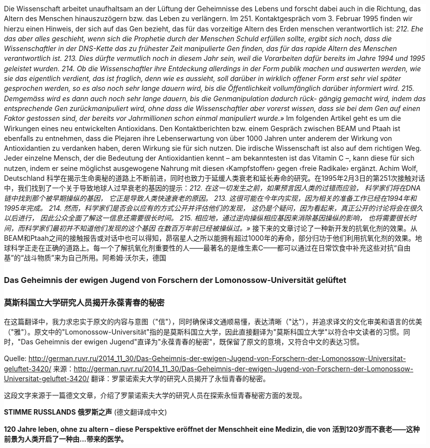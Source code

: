 Die Wissenschaft arbeitet unaufhaltsam an der Lüftung der Geheimnisse des Lebens und forscht dabei auch in die Richtung, das Altern des Menschen hinauszuzögern bzw. das Leben zu verlängern. Im 251. Kontaktgespräch vom 3. Februar 1995 finden wir hierzu einen Hinweis, der sich auf das Gen bezieht, das für das vorzeitige Altern des Erden menschen verantwortlich ist: _212. Ehe das aber alles geschieht, wenn sich die Prophetie durch der Menschen Schuld erfüllen sollte,_ _ergibt sich noch, dass die Wissenschaftler in der DNS-Kette das zu frühester Zeit manipulierte_ _Gen finden, das für das rapide Altern des Menschen verantwortlich ist._ _213. Dies dürfte vermutlich noch in diesem Jahr sein, weil die Vorarbeiten dafür bereits im Jahre 1994_ _und 1995 geleistet wurden._ _214. Ob die Wissenschaftler ihre Entdeckung allerdings in der Form publik machen und auswerten_ _werden, wie sie das eigentlich verdient, das ist fraglich, denn wie es aussieht, soll darüber in_ _wirklich offener Form erst sehr viel später gesprochen werden, so es also noch sehr lange dauern_ _wird, bis die Öffentlichkeit vollumfänglich darüber informiert wird._ _215. Demgemäss wird es dann auch noch sehr lange dauern, bis die Genmanipulation dadurch rück-_ _gängig gemacht wird, indem das entsprechende Gen zurückmanipuliert wird, ohne dass die_ _Wissenschaftler aber vorerst wissen, dass sie bei dem Gen auf einen Faktor gestossen sind, der_ _bereits vor Jahrmillionen schon einmal manipuliert wurde.»_ Im folgenden Artikel geht es um die Wirkungen eines neu entwickelten Antioxidans. Den Kontaktberichten bzw. einem Gespräch zwischen BEAM und Ptaah ist ebenfalls zu entnehmen, dass die Plejaren ihre Lebenserwartung von über 1000 Jahren unter anderem der Wirkung von Antioxidantien zu verdanken haben, deren Wirkung sie für sich nutzen. Die irdische Wissenschaft ist also auf dem richtigen Weg. Jeder einzelne Mensch, der die Bedeutung der Antioxidantien kennt – am bekanntesten ist das Vitamin C –, kann diese für sich nutzen, indem er seine möglichst ausgewogene Nahrung mit diesen ‹Kampfstoffen› gegen ‹freie Radikale› ergänzt. Achim Wolf, Deutschland
科学在揭示生命奥秘的道路上不断前进，同时也致力于延缓人类衰老和延长寿命的研究。在1995年2月3日的第251次接触对话中，我们找到了一个关于导致地球人过早衰老的基因的提示：_212. 在这一切发生之前，如果预言因人类的过错而应验，_ _科学家们将在DNA链中找到那个被早期操纵的基因，_ _它正是导致人类快速衰老的原因。_ _213. 这很可能在今年内实现，因为相关的准备工作已经在1994年和1995年完成。_ _214. 然而，科学家们是否会以应有的方式公开并评估他们的发现，_ _这仍是个疑问，因为看起来，真正公开的讨论将会在很久以后进行，_ _因此公众全面了解这一信息还需要很长时间。_ _215. 相应地，通过逆向操纵相应基因来消除基因操纵的影响，_ _也将需要很长时间，而科学家们最初并不知道他们发现的这个基因_ _在数百万年前已经被操纵过。»_ 接下来的文章讨论了一种新开发的抗氧化剂的效果。从BEAM和Ptaah之间的接触报告或对话中也可以得知，昴宿星人之所以能拥有超过1000年的寿命，部分归功于他们利用抗氧化剂的效果。地球科学正走在正确的道路上。每一个了解抗氧化剂重要性的人——最著名的是维生素C——都可以通过在日常饮食中补充这些对抗“自由基”的“战斗物质”来为自己所用。阿希姆·沃尔夫，德国

### Das Geheimnis der ewigen Jugend von Forschern der Lomonossow-Universität gelüftet
### 莫斯科国立大学研究人员揭开永葆青春的秘密

在这篇翻译中，我力求忠实于原文的内容与意图（"信"），同时确保译文通顺易懂，表达清晰（"达"），并追求译文的文化审美和语言的优美（"雅"）。原文中的"Lomonossow-Universität"指的是莫斯科国立大学，因此直接翻译为"莫斯科国立大学"以符合中文读者的习惯。同时，"Das Geheimnis der ewigen Jugend"直译为"永葆青春的秘密"，既保留了原文的意境，又符合中文的表达习惯。

Quelle: http://german.ruvr.ru/2014_11_30/Das-Geheimnis-der-ewigen-Jugend-von-Forschern-der-Lomonossow-Universitat-geluftet-3420/
来源：http://german.ruvr.ru/2014_11_30/Das-Geheimnis-der-ewigen-Jugend-von-Forschern-der-Lomonossow-Universitat-geluftet-3420/
翻译：罗蒙诺索夫大学的研究人员揭开了永恒青春的秘密。

这段文字来源于一篇德文文章，介绍了罗蒙诺索夫大学的研究人员在探索永恒青春秘密方面的发现。

**STIMME RUSSLANDS**
**俄罗斯之声**
(德文翻译成中文)

**120 Jahre leben, ohne zu altern – diese Perspektive eröffnet der Menschheit eine Medizin, die von**
**活到120岁而不衰老——这种前景为人类开启了一种由...带来的医学。**
